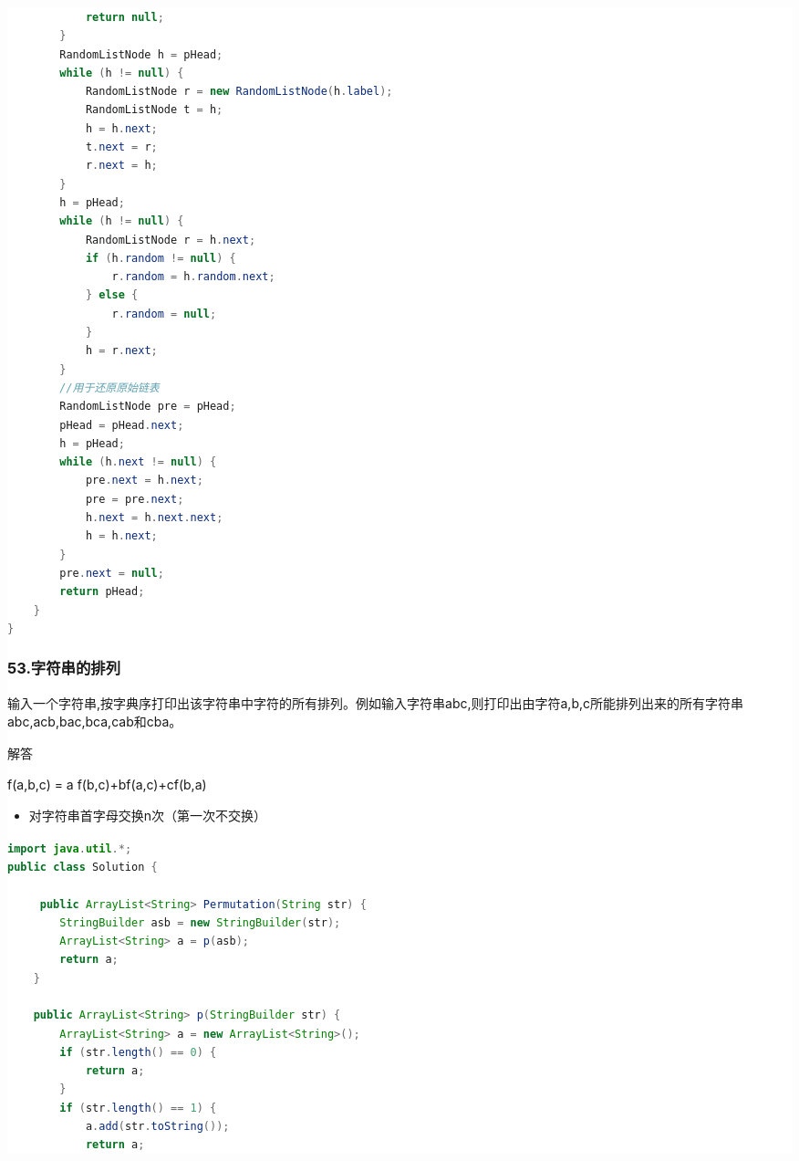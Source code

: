 ```java
            return null;
        }
        RandomListNode h = pHead;
        while (h != null) {
            RandomListNode r = new RandomListNode(h.label);
            RandomListNode t = h;
            h = h.next;
            t.next = r;
            r.next = h;
        }
        h = pHead;
        while (h != null) {
            RandomListNode r = h.next;
            if (h.random != null) {
                r.random = h.random.next;
            } else {
                r.random = null;
            }
            h = r.next;
        }
    	//用于还原原始链表
        RandomListNode pre = pHead;
        pHead = pHead.next;
        h = pHead;
        while (h.next != null) {
            pre.next = h.next;
            pre = pre.next;
            h.next = h.next.next;
            h = h.next;
        }
        pre.next = null;
        return pHead;
    }
}
```

### 53.字符串的排列

输入一个字符串,按字典序打印出该字符串中字符的所有排列。例如输入字符串abc,则打印出由字符a,b,c所能排列出来的所有字符串abc,acb,bac,bca,cab和cba。



解答

f(a,b,c) = a f(b,c)+bf(a,c)+cf(b,a)

- 对字符串首字母交换n次（第一次不交换）

```java
import java.util.*;
public class Solution {
    
     public ArrayList<String> Permutation(String str) {
        StringBuilder asb = new StringBuilder(str);
        ArrayList<String> a = p(asb);
        return a;
    }
    
    public ArrayList<String> p(StringBuilder str) {
        ArrayList<String> a = new ArrayList<String>();
        if (str.length() == 0) {
            return a;
        }
        if (str.length() == 1) {
            a.add(str.toString());
            return a;
```